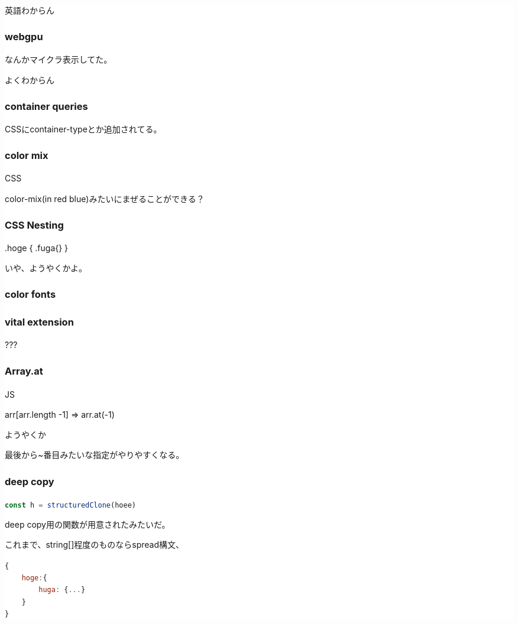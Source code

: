 英語わからん

### webgpu

なんかマイクラ表示してた。

よくわからん

### container queries

CSSにcontainer-typeとか追加されてる。

### color mix

CSS

color-mix(in red blue)みたいにまぜることができる？

### CSS Nesting

.hoge {
	.fuga{}
}

いや、ようやくかよ。


### color fonts

### vital extension

???

### Array.at

JS

arr[arr.length -1] => arr.at(-1)

ようやくか

最後から~番目みたいな指定がやりやすくなる。

### deep copy

```javascript
const h = structuredClone(hoee)

```

deep copy用の関数が用意されたみたいだ。

これまで、string[]程度のものならspread構文、

```javascript
{
	hoge:{
		huga: {...}
	}
}
```
